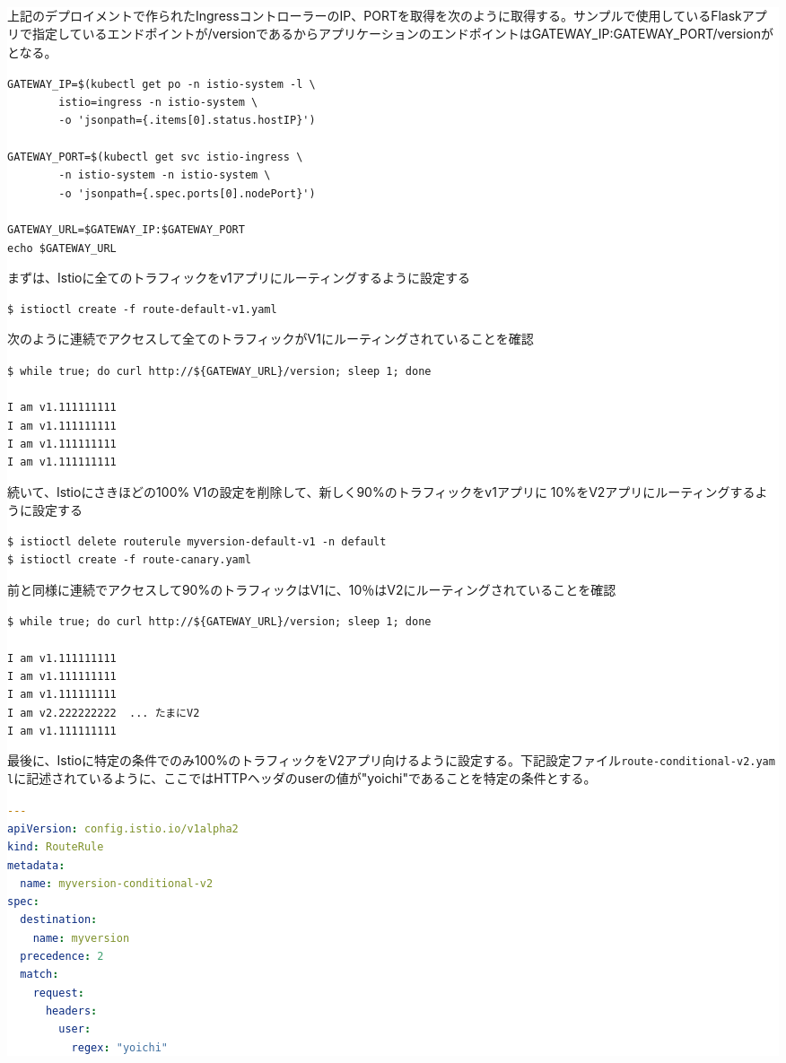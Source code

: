 上記のデプロイメントで作られたIngressコントローラーのIP、PORTを取得を次のように取得する。サンプルで使用しているFlaskアプリで指定しているエンドポイントが/versionであるからアプリケーションのエンドポイントはGATEWAY_IP:GATEWAY_PORT/versionがとなる。


```shell
GATEWAY_IP=$(kubectl get po -n istio-system -l \
        istio=ingress -n istio-system \
        -o 'jsonpath={.items[0].status.hostIP}')

GATEWAY_PORT=$(kubectl get svc istio-ingress \
        -n istio-system -n istio-system \
        -o 'jsonpath={.spec.ports[0].nodePort}')

GATEWAY_URL=$GATEWAY_IP:$GATEWAY_PORT
echo $GATEWAY_URL
```

まずは、Istioに全てのトラフィックをv1アプリにルーティングするように設定する

```shell
$ istioctl create -f route-default-v1.yaml
```

次のように連続でアクセスして全てのトラフィックがV1にルーティングされていることを確認

```shell
$ while true; do curl http://${GATEWAY_URL}/version; sleep 1; done

I am v1.111111111
I am v1.111111111
I am v1.111111111
I am v1.111111111
```

続いて、Istioにさきほどの100% V1の設定を削除して、新しく90%のトラフィックをv1アプリに 10%をV2アプリにルーティングするように設定する

```shell
$ istioctl delete routerule myversion-default-v1 -n default
$ istioctl create -f route-canary.yaml
```

前と同様に連続でアクセスして90%のトラフィックはV1に、10％はV2にルーティングされていることを確認

```shell
$ while true; do curl http://${GATEWAY_URL}/version; sleep 1; done

I am v1.111111111
I am v1.111111111
I am v1.111111111
I am v2.222222222  ... たまにV2
I am v1.111111111
```

最後に、Istioに特定の条件でのみ100%のトラフィックをV2アプリ向けるように設定する。下記設定ファイル`route-conditional-v2.yaml`に記述されているように、ここではHTTPヘッダのuserの値が"yoichi"であることを特定の条件とする。

```yaml
---
apiVersion: config.istio.io/v1alpha2
kind: RouteRule
metadata:
  name: myversion-conditional-v2
spec:
  destination:
    name: myversion
  precedence: 2
  match:
    request:
      headers:
        user:
          regex: "yoichi"
```